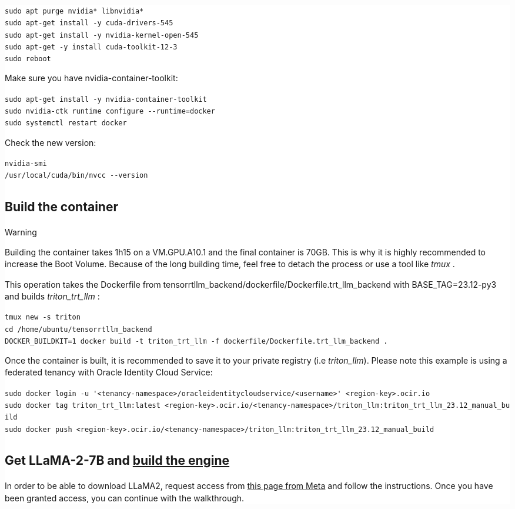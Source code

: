 
```
sudo apt purge nvidia* libnvidia*
sudo apt-get install -y cuda-drivers-545
sudo apt-get install -y nvidia-kernel-open-545
sudo apt-get -y install cuda-toolkit-12-3
sudo reboot
```

Make sure you have nvidia-container-toolkit:

```
sudo apt-get install -y nvidia-container-toolkit
sudo nvidia-ctk runtime configure --runtime=docker
sudo systemctl restart docker
```

Check the new version:

```
nvidia-smi
/usr/local/cuda/bin/nvcc --version
```

## Build the container

> [!WARNING] 
> Building the container takes 1h15 on a VM.GPU.A10.1 and the final container is 70GB. This is why it is highly recommended to increase the Boot Volume. Because of the long building time, feel free to detach the process or use a tool like _tmux_ .

This operation takes the Dockerfile from  tensorrtllm_backend/dockerfile/Dockerfile.trt_llm_backend with BASE_TAG=23.12-py3 and builds *triton_trt_llm* :

```
tmux new -s triton
cd /home/ubuntu/tensorrtllm_backend
DOCKER_BUILDKIT=1 docker build -t triton_trt_llm -f dockerfile/Dockerfile.trt_llm_backend .
```

Once the container is built, it is recommended to save it to your private registry (i.e *triton_llm*). Please note this example is using a federated tenancy with Oracle Identity Cloud Service:

```
sudo docker login -u '<tenancy-namespace>/oracleidentitycloudservice/<username>' <region-key>.ocir.io
sudo docker tag triton_trt_llm:latest <region-key>.ocir.io/<tenancy-namespace>/triton_llm:triton_trt_llm_23.12_manual_build
sudo docker push <region-key>.ocir.io/<tenancy-namespace>/triton_llm:triton_trt_llm_23.12_manual_build
```

## Get LLaMA-2-7B and [build the engine](https://github.com/NVIDIA/TensorRT-LLM/tree/e06f537e08f792fd52e6fef7bbc7b54774492503/examples/llama)

In order to be able to download LLaMA2, request access from [this page from Meta](https://llama.meta.com/llama-downloads) and follow the instructions. Once you have been granted access, you can continue with the walkthrough.
